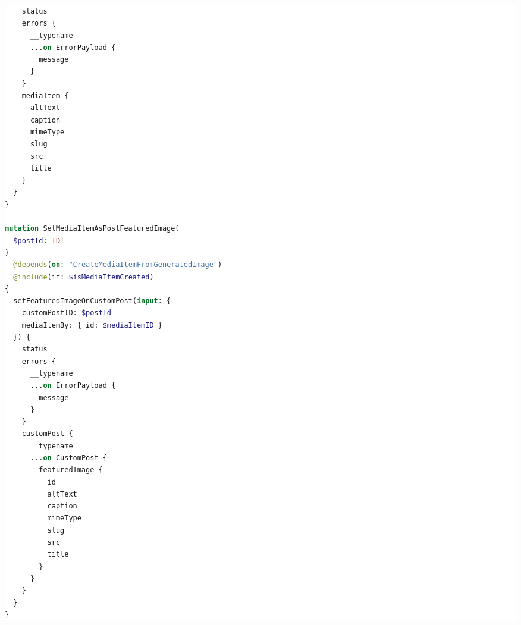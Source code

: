```graphql
    status
    errors {
      __typename
      ...on ErrorPayload {
        message
      }
    }
    mediaItem {
      altText
      caption
      mimeType
      slug
      src
      title
    }
  }
}

mutation SetMediaItemAsPostFeaturedImage(
  $postId: ID!
)
  @depends(on: "CreateMediaItemFromGeneratedImage")
  @include(if: $isMediaItemCreated)
{
  setFeaturedImageOnCustomPost(input: {
    customPostID: $postId
    mediaItemBy: { id: $mediaItemID }
  }) {
    status
    errors {
      __typename
      ...on ErrorPayload {
        message
      }
    }
    customPost {
      __typename
      ...on CustomPost {
        featuredImage {
          id
          altText
          caption
          mimeType
          slug
          src
          title
        }
      }
    }
  }
}
```
